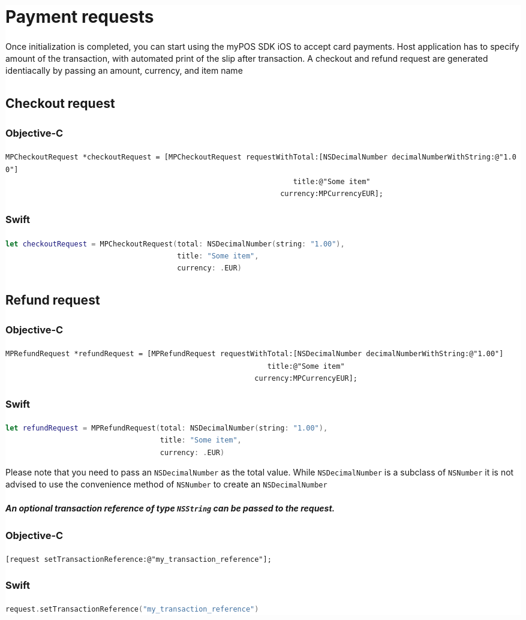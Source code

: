 
# Payment requests
Once initialization is completed, you can start using the myPOS SDK iOS to accept card payments.
Host application has to specify amount of the transaction, with automated print of the slip after transaction. 
A checkout and refund request are generated identiacally by passing an amount, currency, and item name

## Checkout request
### Objective-C
```obj-c
MPCheckoutRequest *checkoutRequest = [MPCheckoutRequest requestWithTotal:[NSDecimalNumber decimalNumberWithString:@"1.00"]
                                                                   title:@"Some item"
                                                                currency:MPCurrencyEUR];
```
### Swift
```swift
let checkoutRequest = MPCheckoutRequest(total: NSDecimalNumber(string: "1.00"),
                                        title: "Some item",
                                        currency: .EUR)
```

## Refund request
### Objective-C
```obj-c
MPRefundRequest *refundRequest = [MPRefundRequest requestWithTotal:[NSDecimalNumber decimalNumberWithString:@"1.00"]
                                                             title:@"Some item"
                                                          currency:MPCurrencyEUR];
```
### Swift
```swift
let refundRequest = MPRefundRequest(total: NSDecimalNumber(string: "1.00"),
                                    title: "Some item",
                                    currency: .EUR)
```

Please note that you need to pass an ```NSDecimalNumber``` as the total value. While ```NSDecimalNumber``` is a subclass of ```NSNumber``` it is not advised to use the convenience method of ```NSNumber``` to create an ```NSDecimalNumber```

##### An optional transaction reference of type ```NSString``` can be passed to the request.
### Objective-C
```obj-c
[request setTransactionReference:@"my_transaction_reference"];
```
### Swift
```swift
request.setTransactionReference("my_transaction_reference")
```
